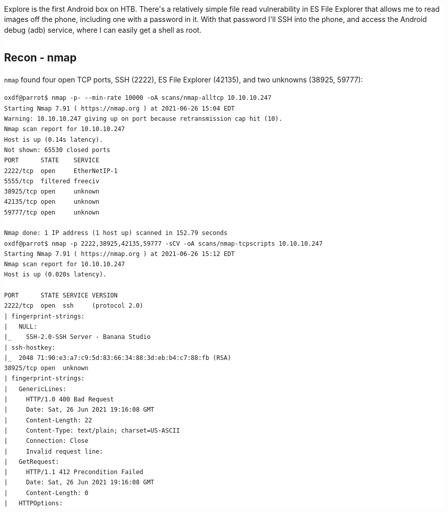 Explore is the first Android box on HTB. There's a relatively simple
file read vulnerability in ES File Explorer that allows me to read
images off the phone, including one with a password in it. With that
password I'll SSH into the phone, and access the Android debug (adb)
service, where I can easily get a shell as root.

## Recon - nmap

`nmap` found four open TCP ports, SSH (2222), ES File Explorer (42135),
and two unknowns (38925, 59777):



    oxdf@parrot$ nmap -p- --min-rate 10000 -oA scans/nmap-alltcp 10.10.10.247
    Starting Nmap 7.91 ( https://nmap.org ) at 2021-06-26 15:04 EDT
    Warning: 10.10.10.247 giving up on port because retransmission cap hit (10).
    Nmap scan report for 10.10.10.247
    Host is up (0.14s latency).
    Not shown: 65530 closed ports
    PORT      STATE    SERVICE
    2222/tcp  open     EtherNetIP-1
    5555/tcp  filtered freeciv
    38925/tcp open     unknown
    42135/tcp open     unknown
    59777/tcp open     unknown

    Nmap done: 1 IP address (1 host up) scanned in 152.79 seconds
    oxdf@parrot$ nmap -p 2222,38925,42135,59777 -sCV -oA scans/nmap-tcpscripts 10.10.10.247
    Starting Nmap 7.91 ( https://nmap.org ) at 2021-06-26 15:12 EDT
    Nmap scan report for 10.10.10.247
    Host is up (0.020s latency).

    PORT      STATE SERVICE VERSION
    2222/tcp  open  ssh     (protocol 2.0)
    | fingerprint-strings: 
    |   NULL: 
    |_    SSH-2.0-SSH Server - Banana Studio
    | ssh-hostkey: 
    |_  2048 71:90:e3:a7:c9:5d:83:66:34:88:3d:eb:b4:c7:88:fb (RSA)
    38925/tcp open  unknown
    | fingerprint-strings: 
    |   GenericLines: 
    |     HTTP/1.0 400 Bad Request
    |     Date: Sat, 26 Jun 2021 19:16:08 GMT
    |     Content-Length: 22
    |     Content-Type: text/plain; charset=US-ASCII
    |     Connection: Close
    |     Invalid request line:
    |   GetRequest: 
    |     HTTP/1.1 412 Precondition Failed
    |     Date: Sat, 26 Jun 2021 19:16:08 GMT
    |     Content-Length: 0
    |   HTTPOptions: 